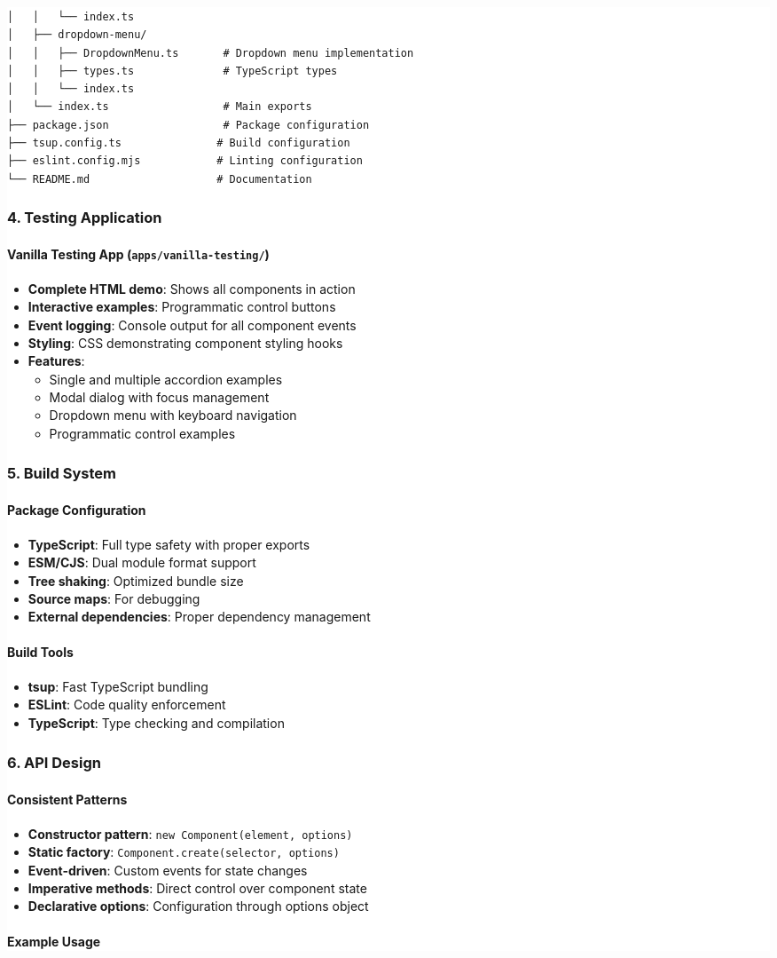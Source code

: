 ```
│   │   └── index.ts
│   ├── dropdown-menu/
│   │   ├── DropdownMenu.ts       # Dropdown menu implementation
│   │   ├── types.ts              # TypeScript types
│   │   └── index.ts
│   └── index.ts                  # Main exports
├── package.json                  # Package configuration
├── tsup.config.ts               # Build configuration
├── eslint.config.mjs            # Linting configuration
└── README.md                    # Documentation
```

### 4. Testing Application

#### Vanilla Testing App (`apps/vanilla-testing/`)
- **Complete HTML demo**: Shows all components in action
- **Interactive examples**: Programmatic control buttons
- **Event logging**: Console output for all component events
- **Styling**: CSS demonstrating component styling hooks
- **Features**:
  - Single and multiple accordion examples
  - Modal dialog with focus management
  - Dropdown menu with keyboard navigation
  - Programmatic control examples

### 5. Build System

#### Package Configuration
- **TypeScript**: Full type safety with proper exports
- **ESM/CJS**: Dual module format support
- **Tree shaking**: Optimized bundle size
- **Source maps**: For debugging
- **External dependencies**: Proper dependency management

#### Build Tools
- **tsup**: Fast TypeScript bundling
- **ESLint**: Code quality enforcement
- **TypeScript**: Type checking and compilation

### 6. API Design

#### Consistent Patterns
- **Constructor pattern**: `new Component(element, options)`
- **Static factory**: `Component.create(selector, options)`
- **Event-driven**: Custom events for state changes
- **Imperative methods**: Direct control over component state
- **Declarative options**: Configuration through options object

#### Example Usage
